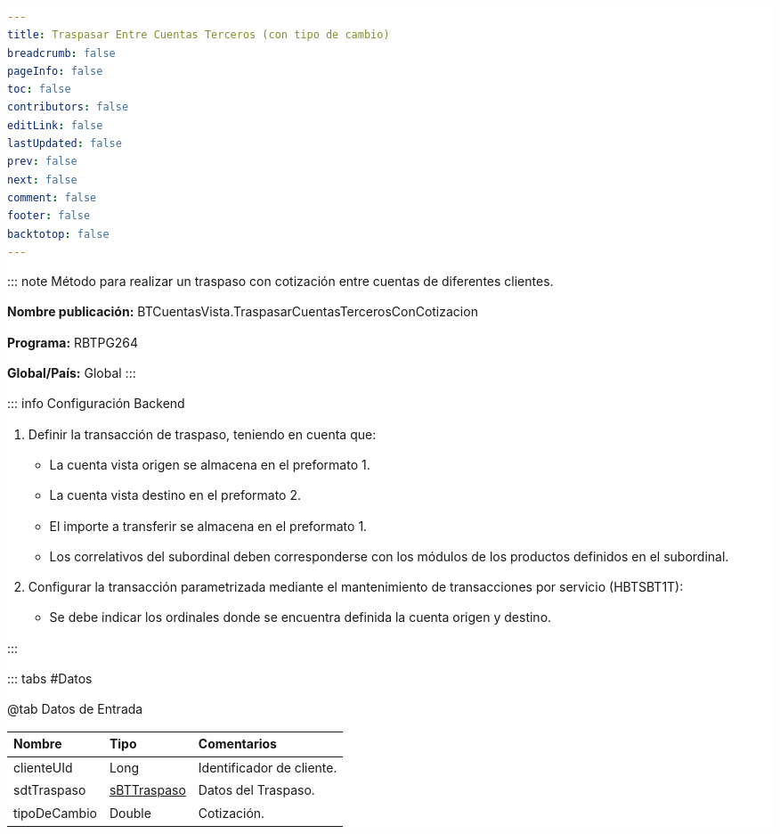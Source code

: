 ```yaml
---
title: Traspasar Entre Cuentas Terceros (con tipo de cambio)
breadcrumb: false
pageInfo: false
toc: false
contributors: false
editLink: false
lastUpdated: false
prev: false
next: false
comment: false
footer: false
backtotop: false
---
```



::: note Método para realizar un traspaso con cotización entre cuentas de diferentes clientes.

**Nombre publicación:** BTCuentasVista.TraspasarCuentasTercerosConCotizacion

**Programa:** RBTPG264

**Global/País:** Global
:::



::: info Configuración Backend

1) Definir la transacción de traspaso, teniendo en cuenta que:

   - La cuenta vista origen se almacena en el preformato 1.

   - La cuenta vista destino en el preformato 2.

   - El importe a transferir se almacena en el preformato 1.

   - Los correlativos del subordinal deben corresponderse con los módulos de los productos definidos en el subordinal.

2) Configurar la transacción parametrizada mediante el mantenimiento de transacciones por servicio (HBTSBT1T):

   - Se debe indicar los ordinales donde se encuentra definida la cuenta origen y destino.

:::



::: tabs #Datos 

@tab Datos de Entrada

Nombre | Tipo | Comentarios
:--------- | :--------- | :---------
clienteUId | Long | Identificador de cliente.
sdtTraspaso | [sBTTraspaso](#sbttraspaso) | Datos del Traspaso.
tipoDeCambio | Double | Cotización.
